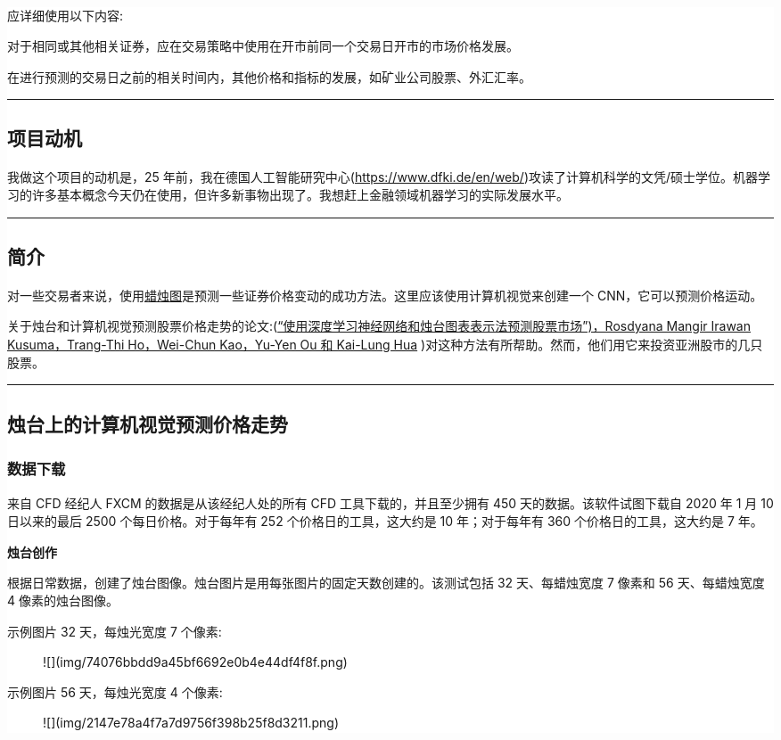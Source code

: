 应详细使用以下内容:

对于相同或其他相关证券，应在交易策略中使用在开市前同一个交易日开市的市场价格发展。

在进行预测的交易日之前的相关时间内，其他价格和指标的发展，如矿业公司股票、外汇汇率。

* * *

## **项目动机**

我做这个项目的动机是，25 年前，我在德国人工智能研究中心(https://www.dfki.de/en/web/)攻读了计算机科学的文凭/硕士学位。机器学习的许多基本概念今天仍在使用，但许多新事物出现了。我想赶上金融领域机器学习的实际发展水平。

* * *

## **简介**

对一些交易者来说，使用[蜡烛图](/candlestick-patterns-meaning/)是预测一些证券价格变动的成功方法。这里应该使用计算机视觉来创建一个 CNN，它可以预测价格运动。

关于烛台和计算机视觉预测股票价格走势的论文:([“使用深度学习神经网络和烛台图表表示法预测股票市场”)，Rosdyana Mangir Irawan Kusuma，Trang-Thi Ho，Wei-Chun Kao，Yu-Yen Ou 和 Kai-Lung Hua](https://arxiv.org/pdf/1903.12258.pdf) )对这种方法有所帮助。然而，他们用它来投资亚洲股市的几只股票。

* * *

## **烛台上的计算机视觉预测价格走势**

### **数据下载**

来自 CFD 经纪人 FXCM 的数据是从该经纪人处的所有 CFD 工具下载的，并且至少拥有 450 天的数据。该软件试图下载自 2020 年 1 月 10 日以来的最后 2500 个每日价格。对于每年有 252 个价格日的工具，这大约是 10 年；对于每年有 360 个价格日的工具，这大约是 7 年。

**烛台创作**

根据日常数据，创建了烛台图像。烛台图片是用每张图片的固定天数创建的。该测试包括 32 天、每蜡烛宽度 7 像素和 56 天、每蜡烛宽度 4 像素的烛台图像。

示例图片 32 天，每烛光宽度 7 个像素:

<figure class="kg-card kg-image-card">![](img/74076bbdd9a45bf6692e0b4e44df4f8f.png)</figure>

示例图片 56 天，每烛光宽度 4 个像素:

<figure class="kg-card kg-image-card">![](img/2147e78a4f7a7d9756f398b25f8d3211.png)</figure>
